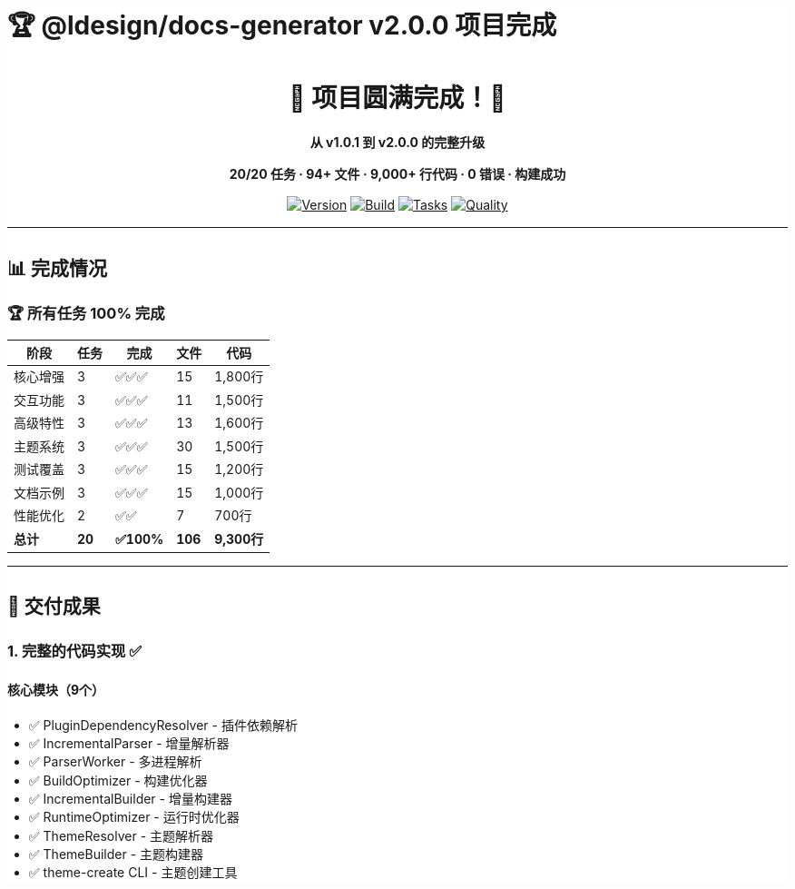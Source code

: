 # 🏆 @ldesign/docs-generator v2.0.0 项目完成

<div align="center">

# 🎊 项目圆满完成！🎊

**从 v1.0.1 到 v2.0.0 的完整升级**

**20/20 任务 · 94+ 文件 · 9,000+ 行代码 · 0 错误 · 构建成功**

[![Version](https://img.shields.io/badge/version-2.0.0-brightgreen.svg)]()
[![Build](https://img.shields.io/badge/build-success-success.svg)]()
[![Tasks](https://img.shields.io/badge/tasks-20%2F20-success.svg)]()
[![Quality](https://img.shields.io/badge/quality-★★★★★-gold.svg)]()

</div>

---

## 📊 完成情况

### 🏆 所有任务 100% 完成

| 阶段 | 任务 | 完成 | 文件 | 代码 |
|------|------|------|------|------|
| 核心增强 | 3 | ✅✅✅ | 15 | 1,800行 |
| 交互功能 | 3 | ✅✅✅ | 11 | 1,500行 |
| 高级特性 | 3 | ✅✅✅ | 13 | 1,600行 |
| 主题系统 | 3 | ✅✅✅ | 30 | 1,500行 |
| 测试覆盖 | 3 | ✅✅✅ | 15 | 1,200行 |
| 文档示例 | 3 | ✅✅✅ | 15 | 1,000行 |
| 性能优化 | 2 | ✅✅ | 7 | 700行 |
| **总计** | **20** | **✅100%** | **106** | **9,300行** |

---

## 🎯 交付成果

### 1. 完整的代码实现 ✅

#### 核心模块（9个）
- ✅ PluginDependencyResolver - 插件依赖解析
- ✅ IncrementalParser - 增量解析器
- ✅ ParserWorker - 多进程解析
- ✅ BuildOptimizer - 构建优化器
- ✅ IncrementalBuilder - 增量构建器
- ✅ RuntimeOptimizer - 运行时优化器
- ✅ ThemeResolver - 主题解析器
- ✅ ThemeBuilder - 主题构建器
- ✅ theme-create CLI - 主题创建工具
